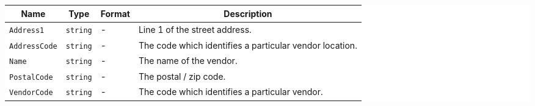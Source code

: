 Name | Type | Format | Description
-----|------|--------|------------
`Address1`  |   `string`    |   -   |   Line 1 of the street address.
`AddressCode`   |   `string`    |   -   |   The code which identifies a particular vendor location.
`Name`  |   `string`    |   -   |   The name of the vendor.
`PostalCode`    |   `string`    |   -   |   The postal / zip code.
`VendorCode`    |   `string`    |   -   |   The code which identifies a particular vendor.
